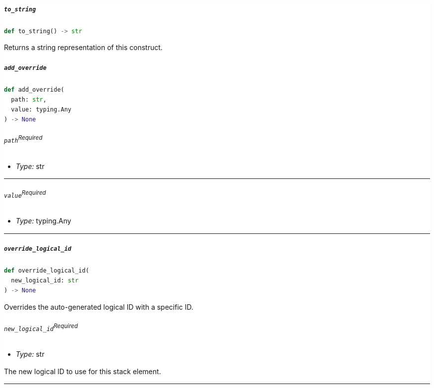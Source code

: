 
##### `to_string` <a name="to_string" id="@cdktf/provider-snowflake.externalVolume.ExternalVolume.toString"></a>

```python
def to_string() -> str
```

Returns a string representation of this construct.

##### `add_override` <a name="add_override" id="@cdktf/provider-snowflake.externalVolume.ExternalVolume.addOverride"></a>

```python
def add_override(
  path: str,
  value: typing.Any
) -> None
```

###### `path`<sup>Required</sup> <a name="path" id="@cdktf/provider-snowflake.externalVolume.ExternalVolume.addOverride.parameter.path"></a>

- *Type:* str

---

###### `value`<sup>Required</sup> <a name="value" id="@cdktf/provider-snowflake.externalVolume.ExternalVolume.addOverride.parameter.value"></a>

- *Type:* typing.Any

---

##### `override_logical_id` <a name="override_logical_id" id="@cdktf/provider-snowflake.externalVolume.ExternalVolume.overrideLogicalId"></a>

```python
def override_logical_id(
  new_logical_id: str
) -> None
```

Overrides the auto-generated logical ID with a specific ID.

###### `new_logical_id`<sup>Required</sup> <a name="new_logical_id" id="@cdktf/provider-snowflake.externalVolume.ExternalVolume.overrideLogicalId.parameter.newLogicalId"></a>

- *Type:* str

The new logical ID to use for this stack element.

---
